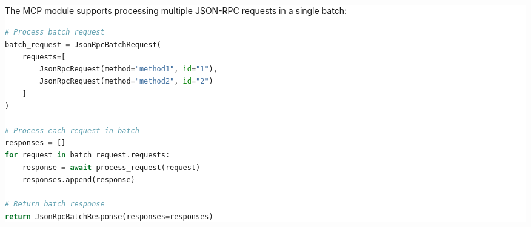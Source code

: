 The MCP module supports processing multiple JSON-RPC requests in a single batch:

```python
# Process batch request
batch_request = JsonRpcBatchRequest(
    requests=[
        JsonRpcRequest(method="method1", id="1"),
        JsonRpcRequest(method="method2", id="2")
    ]
)

# Process each request in batch
responses = []
for request in batch_request.requests:
    response = await process_request(request)
    responses.append(response)

# Return batch response
return JsonRpcBatchResponse(responses=responses)
``` 